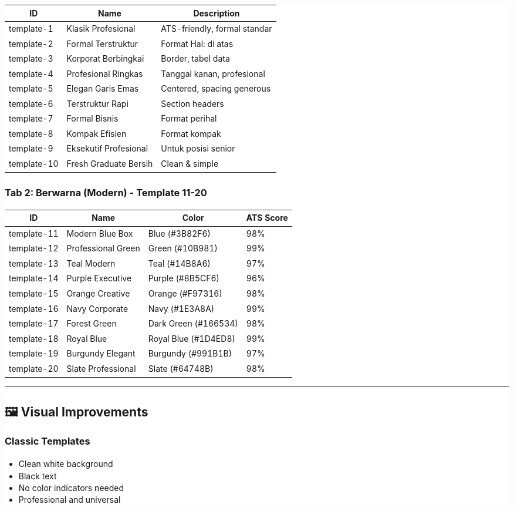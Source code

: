 | ID | Name | Description |
|----|------|-------------|
| template-1 | Klasik Profesional | ATS-friendly, formal standar |
| template-2 | Formal Terstruktur | Format Hal: di atas |
| template-3 | Korporat Berbingkai | Border, tabel data |
| template-4 | Profesional Ringkas | Tanggal kanan, profesional |
| template-5 | Elegan Garis Emas | Centered, spacing generous |
| template-6 | Terstruktur Rapi | Section headers |
| template-7 | Formal Bisnis | Format perihal |
| template-8 | Kompak Efisien | Format kompak |
| template-9 | Eksekutif Profesional | Untuk posisi senior |
| template-10 | Fresh Graduate Bersih | Clean & simple |

### Tab 2: Berwarna (Modern) - Template 11-20

| ID | Name | Color | ATS Score |
|----|------|-------|-----------|
| template-11 | Modern Blue Box | Blue (#3B82F6) | 98% |
| template-12 | Professional Green | Green (#10B981) | 99% |
| template-13 | Teal Modern | Teal (#14B8A6) | 97% |
| template-14 | Purple Executive | Purple (#8B5CF6) | 96% |
| template-15 | Orange Creative | Orange (#F97316) | 98% |
| template-16 | Navy Corporate | Navy (#1E3A8A) | 99% |
| template-17 | Forest Green | Dark Green (#166534) | 98% |
| template-18 | Royal Blue | Royal Blue (#1D4ED8) | 99% |
| template-19 | Burgundy Elegant | Burgundy (#991B1B) | 97% |
| template-20 | Slate Professional | Slate (#64748B) | 98% |

---

## 🖼️ Visual Improvements

### Classic Templates
- Clean white background
- Black text
- No color indicators needed
- Professional and universal

